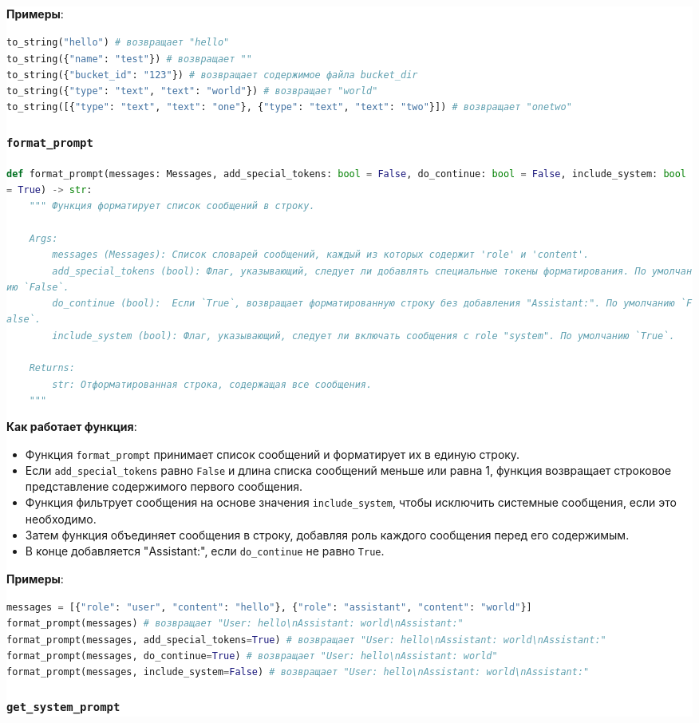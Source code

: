 **Примеры**:

```python
to_string("hello") # возвращает "hello"
to_string({"name": "test"}) # возвращает ""
to_string({"bucket_id": "123"}) # возвращает содержимое файла bucket_dir
to_string({"type": "text", "text": "world"}) # возвращает "world"
to_string([{"type": "text", "text": "one"}, {"type": "text", "text": "two"}]) # возвращает "onetwo"
```

### `format_prompt`

```python
def format_prompt(messages: Messages, add_special_tokens: bool = False, do_continue: bool = False, include_system: bool = True) -> str:
    """ Функция форматирует список сообщений в строку.

    Args:
        messages (Messages): Список словарей сообщений, каждый из которых содержит 'role' и 'content'.
        add_special_tokens (bool): Флаг, указывающий, следует ли добавлять специальные токены форматирования. По умолчанию `False`.
        do_continue (bool):  Если `True`, возвращает форматированную строку без добавления "Assistant:". По умолчанию `False`.
        include_system (bool): Флаг, указывающий, следует ли включать сообщения с role "system". По умолчанию `True`.

    Returns:
        str: Отформатированная строка, содержащая все сообщения.
    """
```
**Как работает функция**:

- Функция `format_prompt` принимает список сообщений и форматирует их в единую строку.
- Если `add_special_tokens` равно `False` и длина списка сообщений меньше или равна 1, функция возвращает строковое представление содержимого первого сообщения.
- Функция фильтрует сообщения на основе значения `include_system`, чтобы исключить системные сообщения, если это необходимо.
- Затем функция объединяет сообщения в строку, добавляя роль каждого сообщения перед его содержимым.
- В конце добавляется "Assistant:", если `do_continue` не равно `True`.

**Примеры**:

```python
messages = [{"role": "user", "content": "hello"}, {"role": "assistant", "content": "world"}]
format_prompt(messages) # возвращает "User: hello\nAssistant: world\nAssistant:"
format_prompt(messages, add_special_tokens=True) # возвращает "User: hello\nAssistant: world\nAssistant:"
format_prompt(messages, do_continue=True) # возвращает "User: hello\nAssistant: world"
format_prompt(messages, include_system=False) # возвращает "User: hello\nAssistant: world\nAssistant:"
```

### `get_system_prompt`
